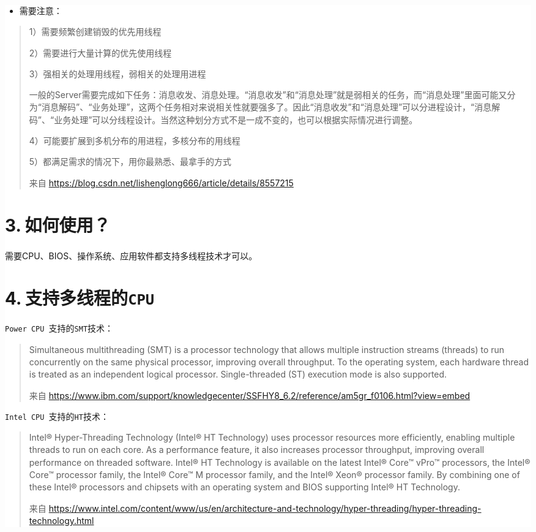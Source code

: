 



- 需要注意：

> 1）需要频繁创建销毁的优先用线程
>
> 2）需要进行大量计算的优先使用线程
>
> 3）强相关的处理用线程，弱相关的处理用进程
>
> 一般的Server需要完成如下任务：消息收发、消息处理。“消息收发”和“消息处理”就是弱相关的任务，而“消息处理”里面可能又分为“消息解码”、“业务处理”，这两个任务相对来说相关性就要强多了。因此“消息收发”和“消息处理”可以分进程设计，“消息解码”、“业务处理”可以分线程设计。当然这种划分方式不是一成不变的，也可以根据实际情况进行调整。
>
> 4）可能要扩展到多机分布的用进程，多核分布的用线程
>
> 5）都满足需求的情况下，用你最熟悉、最拿手的方式
>
> 
>
> 来自 <https://blog.csdn.net/lishenglong666/article/details/8557215> 



# 3. 如何使用？



需要CPU、BIOS、操作系统、应用软件都支持多线程技术才可以。



# 4. 支持多线程的`CPU`

`Power CPU `支持的`SMT`技术：

> Simultaneous multithreading (SMT) is a processor technology that allows multiple instruction streams (threads) to run concurrently on the same physical processor, improving overall throughput. To the operating system, each hardware thread is treated as an independent logical processor. Single-threaded (ST) execution mode is also supported.
>
> 来自 <https://www.ibm.com/support/knowledgecenter/SSFHY8_6.2/reference/am5gr_f0106.html?view=embed> 

`Intel CPU `支持的`HT`技术：

> Intel® Hyper-Threading Technology (Intel® HT Technology) uses processor resources more efficiently, enabling multiple threads to run on each core. As a performance feature, it also increases processor throughput, improving overall performance on threaded software.
> Intel® HT Technology is available on the latest Intel® Core™ vPro™ processors, the Intel® Core™ processor family, the Intel® Core™ M processor family, and the Intel® Xeon® processor family. 
> By combining one of these Intel® processors and chipsets with an operating system and BIOS supporting Intel® HT Technology.
>
> 来自 <https://www.intel.com/content/www/us/en/architecture-and-technology/hyper-threading/hyper-threading-technology.html> 
